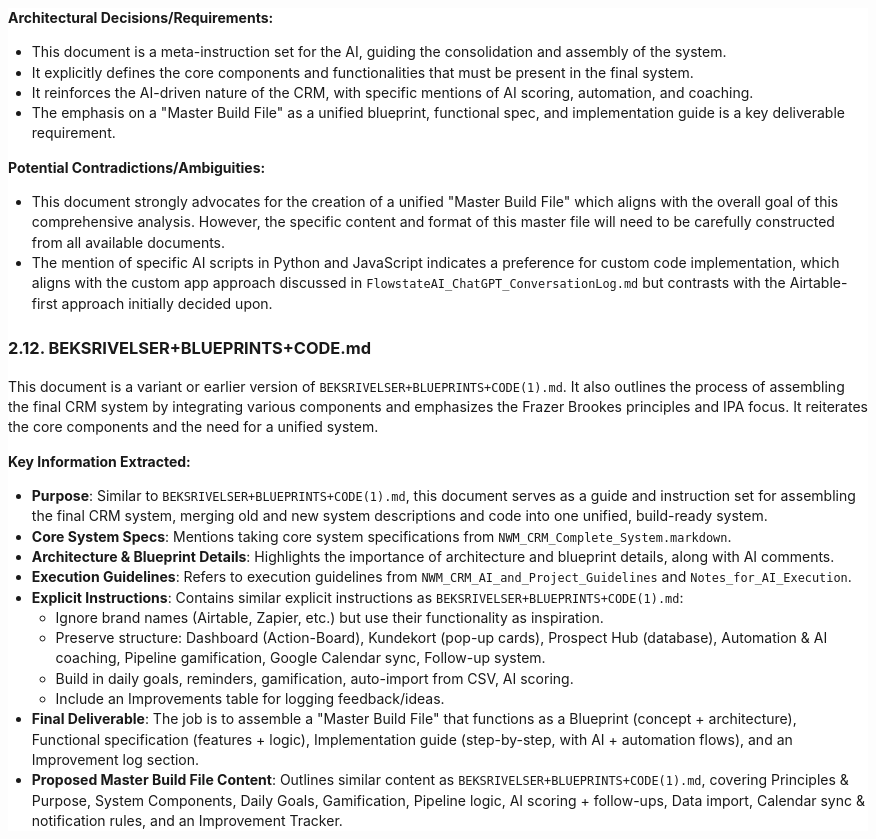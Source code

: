 **Architectural Decisions/Requirements:**

*   This document is a meta-instruction set for the AI, guiding the consolidation and assembly of the system.
*   It explicitly defines the core components and functionalities that must be present in the final system.
*   It reinforces the AI-driven nature of the CRM, with specific mentions of AI scoring, automation, and coaching.
*   The emphasis on a "Master Build File" as a unified blueprint, functional spec, and implementation guide is a key deliverable requirement.

**Potential Contradictions/Ambiguities:**

*   This document strongly advocates for the creation of a unified "Master Build File" which aligns with the overall goal of this comprehensive analysis. However, the specific content and format of this master file will need to be carefully constructed from all available documents.
*   The mention of specific AI scripts in Python and JavaScript indicates a preference for custom code implementation, which aligns with the custom app approach discussed in `FlowstateAI_ChatGPT_ConversationLog.md` but contrasts with the Airtable-first approach initially decided upon.



### 2.12. BEKSRIVELSER+BLUEPRINTS+CODE.md

This document is a variant or earlier version of `BEKSRIVELSER+BLUEPRINTS+CODE(1).md`. It also outlines the process of assembling the final CRM system by integrating various components and emphasizes the Frazer Brookes principles and IPA focus. It reiterates the core components and the need for a unified system.

**Key Information Extracted:**

*   **Purpose**: Similar to `BEKSRIVELSER+BLUEPRINTS+CODE(1).md`, this document serves as a guide and instruction set for assembling the final CRM system, merging old and new system descriptions and code into one unified, build-ready system.
*   **Core System Specs**: Mentions taking core system specifications from `NWM_CRM_Complete_System.markdown`.
*   **Architecture & Blueprint Details**: Highlights the importance of architecture and blueprint details, along with AI comments.
*   **Execution Guidelines**: Refers to execution guidelines from `NWM_CRM_AI_and_Project_Guidelines` and `Notes_for_AI_Execution`.
*   **Explicit Instructions**: Contains similar explicit instructions as `BEKSRIVELSER+BLUEPRINTS+CODE(1).md`:
    *   Ignore brand names (Airtable, Zapier, etc.) but use their functionality as inspiration.
    *   Preserve structure: Dashboard (Action-Board), Kundekort (pop-up cards), Prospect Hub (database), Automation & AI coaching, Pipeline gamification, Google Calendar sync, Follow-up system.
    *   Build in daily goals, reminders, gamification, auto-import from CSV, AI scoring.
    *   Include an Improvements table for logging feedback/ideas.
*   **Final Deliverable**: The job is to assemble a "Master Build File" that functions as a Blueprint (concept + architecture), Functional specification (features + logic), Implementation guide (step-by-step, with AI + automation flows), and an Improvement log section.
*   **Proposed Master Build File Content**: Outlines similar content as `BEKSRIVELSER+BLUEPRINTS+CODE(1).md`, covering Principles & Purpose, System Components, Daily Goals, Gamification, Pipeline logic, AI scoring + follow-ups, Data import, Calendar sync & notification rules, and an Improvement Tracker.
